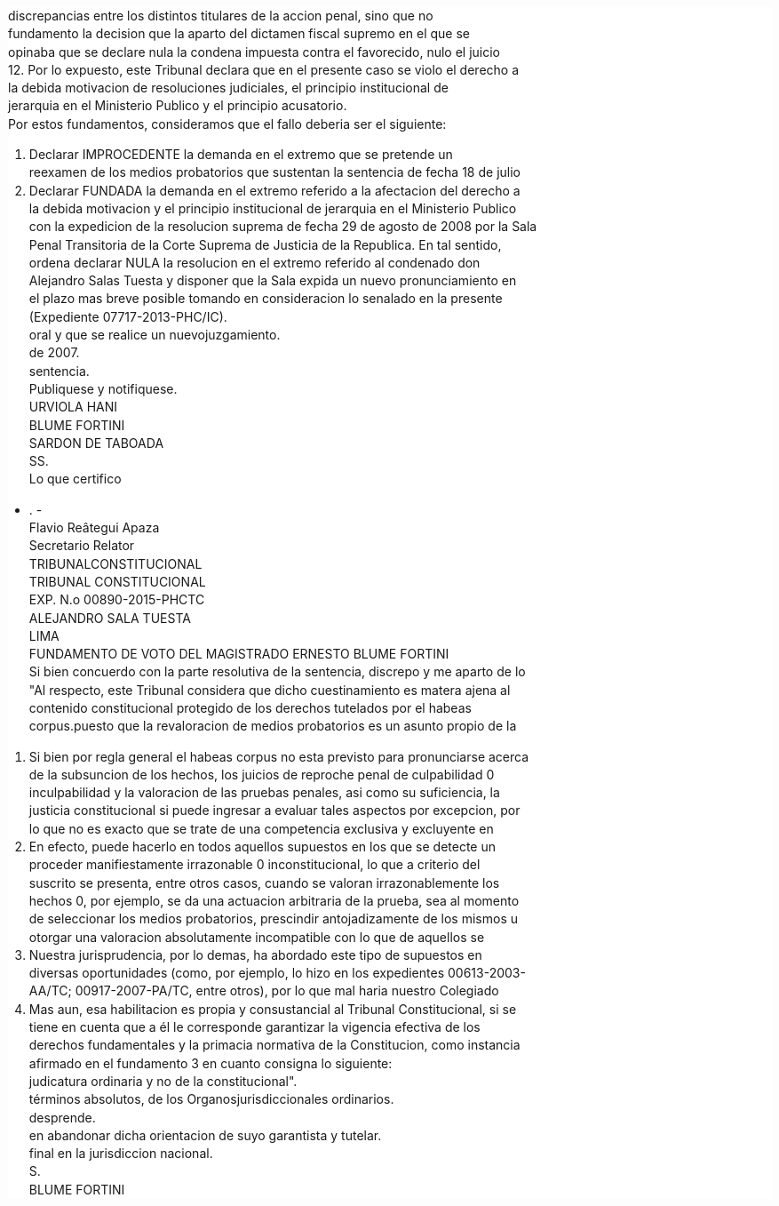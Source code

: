discrepancias entre los distintos titulares de la accion penal, sino que no  
fundamento la decision que la aparto del dictamen fiscal supremo en el que se  
opinaba que se declare nula la condena impuesta contra el favorecido, nulo el juicio  
12. Por lo expuesto, este Tribunal declara que en el presente caso se violo el derecho a  
la debida motivacion de resoluciones judiciales, el principio institucional de  
jerarquia en el Ministerio Publico y el principio acusatorio.  
Por estos fundamentos, consideramos que el fallo deberia ser el siguiente:  
1. Declarar IMPROCEDENTE la demanda en el extremo que se pretende un  
reexamen de los medios probatorios que sustentan la sentencia de fecha 18 de julio  
2. Declarar FUNDADA la demanda en el extremo referido a la afectacion del derecho a  
la debida motivacion y el principio institucional de jerarquia en el Ministerio Publico  
con la expedicion de la resolucion suprema de fecha 29 de agosto de 2008 por la Sala  
Penal Transitoria de la Corte Suprema de Justicia de la Republica. En tal sentido,  
ordena declarar NULA la resolucion en el extremo referido al condenado don  
Alejandro Salas Tuesta y disponer que la Sala expida un nuevo pronunciamiento en  
el plazo mas breve posible tomando en consideracion lo senalado en la presente  
(Expediente 07717-2013-PHC/IC).  
oral y que se realice un nuevojuzgamiento.  
de 2007.  
sentencia.  
Publiquese y notifiquese.  
URVIOLA HANI  
BLUME FORTINI  
SARDON DE TABOADA  
SS.  
Lo que certifico  
- . -  
Flavio Reâtegui Apaza  
Secretario Relator  
TRIBUNALCONSTITUCIONAL  
TRIBUNAL CONSTITUCIONAL  
EXP. N.o 00890-2015-PHCTC  
ALEJANDRO SALA TUESTA  
LIMA  
FUNDAMENTO DE VOTO DEL MAGISTRADO ERNESTO BLUME FORTINI  
Si bien concuerdo con la parte resolutiva de la sentencia, discrepo y me aparto de lo  
"Al respecto, este Tribunal considera que dicho cuestinamiento es matera ajena al  
contenido constitucional protegido de los derechos tutelados por el habeas  
corpus.puesto que la revaloracion de medios probatorios es un asunto propio de la  
1. Si bien por regla general el habeas corpus no esta previsto para pronunciarse acerca  
de la subsuncion de los hechos, los juicios de reproche penal de culpabilidad 0  
inculpabilidad y la valoracion de las pruebas penales, asi como su suficiencia, la  
justicia constitucional si puede ingresar a evaluar tales aspectos por excepcion, por  
lo que no es exacto que se trate de una competencia exclusiva y excluyente en  
2. En efecto, puede hacerlo en todos aquellos supuestos en los que se detecte un  
proceder manifiestamente irrazonable 0 inconstitucional, lo que a criterio del  
suscrito se presenta, entre otros casos, cuando se valoran irrazonablemente los  
hechos 0, por ejemplo, se da una actuacion arbitraria de la prueba, sea al momento  
de seleccionar los medios probatorios, prescindir antojadizamente de los mismos u  
otorgar una valoracion absolutamente incompatible con lo que de aquellos se  
3. Nuestra jurisprudencia, por lo demas, ha abordado este tipo de supuestos en  
diversas oportunidades (como, por ejemplo, lo hizo en los expedientes 00613-2003-  
AA/TC; 00917-2007-PA/TC, entre otros), por lo que mal haria nuestro Colegiado  
4. Mas aun, esa habilitacion es propia y consustancial al Tribunal Constitucional, si se  
tiene en cuenta que a él le corresponde garantizar la vigencia efectiva de los  
derechos fundamentales y la primacia normativa de la Constitucion, como instancia  
afirmado en el fundamento 3 en cuanto consigna lo siguiente:  
judicatura ordinaria y no de la constitucional".  
términos absolutos, de los Organosjurisdiccionales ordinarios.  
desprende.  
en abandonar dicha orientacion de suyo garantista y tutelar.  
final en la jurisdiccion nacional.  
S.  
BLUME FORTINI  